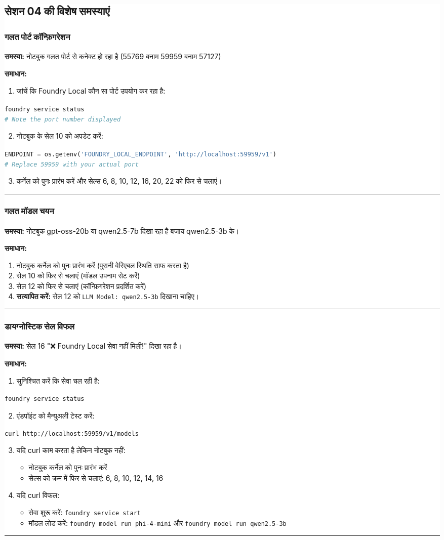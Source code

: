 ## सेशन 04 की विशेष समस्याएं

### गलत पोर्ट कॉन्फ़िगरेशन

**समस्या:** नोटबुक गलत पोर्ट से कनेक्ट हो रहा है (55769 बनाम 59959 बनाम 57127)

**समाधान:**

1. जांचें कि Foundry Local कौन सा पोर्ट उपयोग कर रहा है:
```bash
foundry service status
# Note the port number displayed
```
  
2. नोटबुक के सेल 10 को अपडेट करें:
```python
ENDPOINT = os.getenv('FOUNDRY_LOCAL_ENDPOINT', 'http://localhost:59959/v1')
# Replace 59959 with your actual port
```
  
3. कर्नेल को पुनः प्रारंभ करें और सेल्स 6, 8, 10, 12, 16, 20, 22 को फिर से चलाएं।

---

### गलत मॉडल चयन

**समस्या:** नोटबुक gpt-oss-20b या qwen2.5-7b दिखा रहा है बजाय qwen2.5-3b के।

**समाधान:**

1. नोटबुक कर्नेल को पुनः प्रारंभ करें (पुरानी वेरिएबल स्थिति साफ करता है)
2. सेल 10 को फिर से चलाएं (मॉडल उपनाम सेट करें)
3. सेल 12 को फिर से चलाएं (कॉन्फ़िगरेशन प्रदर्शित करें)
4. **सत्यापित करें:** सेल 12 को `LLM Model: qwen2.5-3b` दिखाना चाहिए।

---

### डायग्नोस्टिक सेल विफल

**समस्या:** सेल 16 "❌ Foundry Local सेवा नहीं मिली!" दिखा रहा है।

**समाधान:**

1. सुनिश्चित करें कि सेवा चल रही है:
```bash
foundry service status
```
  
2. एंडपॉइंट को मैन्युअली टेस्ट करें:
```bash
curl http://localhost:59959/v1/models
```
  
3. यदि curl काम करता है लेकिन नोटबुक नहीं:
   - नोटबुक कर्नेल को पुनः प्रारंभ करें
   - सेल्स को क्रम में फिर से चलाएं: 6, 8, 10, 12, 14, 16

4. यदि curl विफल:
   - सेवा शुरू करें: `foundry service start`
   - मॉडल लोड करें: `foundry model run phi-4-mini` और `foundry model run qwen2.5-3b`

---